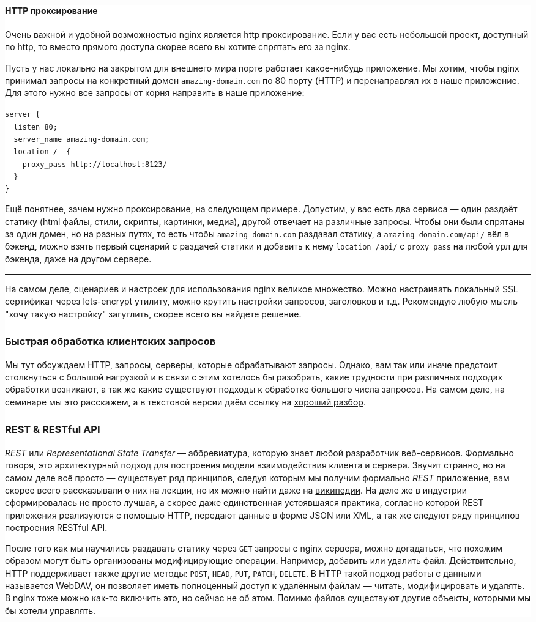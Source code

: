 #### HTTP проксирование

Очень важной и удобной возможностью nginx является http проксирование. Если у вас есть небольшой проект, доступный по http, то вместо прямого доступа скорее всего вы хотите спрятать его за nginx.

Пусть у нас локально на закрытом для внешнего мира порте работает какое-нибудь приложение. Мы хотим, чтобы nginx принимал запросы на конкретный домен `amazing-domain.com` по 80 порту (HTTP) и перенаправлял их в наше приложение. Для этого нужно все запросы от корня направить в наше приложение:

```nginx
server {
  listen 80;
  server_name amazing-domain.com;
  location /  {
    proxy_pass http://localhost:8123/
  }
}
```

Ещё понятнее, зачем нужно проксирование, на следующем примере. Допустим, у вас есть два сервиса — один раздаёт статику (html файлы, стили, скрипты, картинки, медиа), другой отвечает на различные запросы. Чтобы они были спрятаны за один домен, но на разных путях, то есть чтобы `amazing-domain.com` раздавал статику, а `amazing-domain.com/api/` вёл в бэкенд, можно взять первый сценарий с раздачей статики и добавить к нему `location /api/` с `proxy_pass` на любой урл для бэкенда, даже на другом сервере.

---

На самом деле, сценариев и настроек для использования nginx великое множество. Можно настраивать локальный SSL сертификат через lets-encrypt утилиту, можно крутить настройки запросов, заголовков и т.д. Рекомендую любую мысль "хочу такую настройку" загуглить, скорее всего вы найдете решение.

### Быстрая обработка клиентских запросов

Мы тут обсуждаем HTTP, запросы, серверы, которые обрабатывают запросы. Однако, вам так или иначе предстоит столкнуться с большой нагрузкой и в связи с этим хотелось бы разобрать, какие трудности при различных подходах обработки возникают, а так же какие существуют подходы к обработке большого числа запросов. На самом деле, на семинаре мы это расскажем, а в текстовой версии даём ссылку на [хороший разбор](https://iximiuz.com/ru/posts/writing-python-web-server-part-2/).

### REST & RESTful API

 _REST_ или _Representational State Transfer_ — аббревиатура, которую знает любой разработчик веб-сервисов. Формально говоря, это архитектурный подход для построения модели взаимодействия клиента и сервера. Звучит странно, но на самом деле всё просто — существует ряд принципов, следуя которым мы получим формально _REST_ приложение, вам скорее всего рассказывали о них на лекции, но их можно найти даже на [википедии](https://en.wikipedia.org/wiki/Representational_state_transfer). На деле же в индустрии сформировалась не просто лучшая, а скорее даже единственная устоявшаяся практика, согласно которой REST приложения реализуются с помощью HTTP, передают данные в форме JSON или XML, а так же следуют ряду принципов построения RESTful API.

 После того как мы научились раздавать статику через `GET` запросы с nginx сервера, можно догадаться, что похожим образом могут быть организованы модифицирующие операции. Например, добавить или удалить файл. Действительно, HTTP поддерживает также другие методы: `POST`, `HEAD`, `PUT`, `PATCH`, `DELETE`. В HTTP такой подход работы с данными называется WebDAV, он позволяет иметь полноценный доступ к удалённым файлам — читать, модифицировать и удалять. В nginx тоже можно как-то включить это, но сейчас не об этом. Помимо файлов существуют другие объекты, которыми мы бы хотели управлять.
